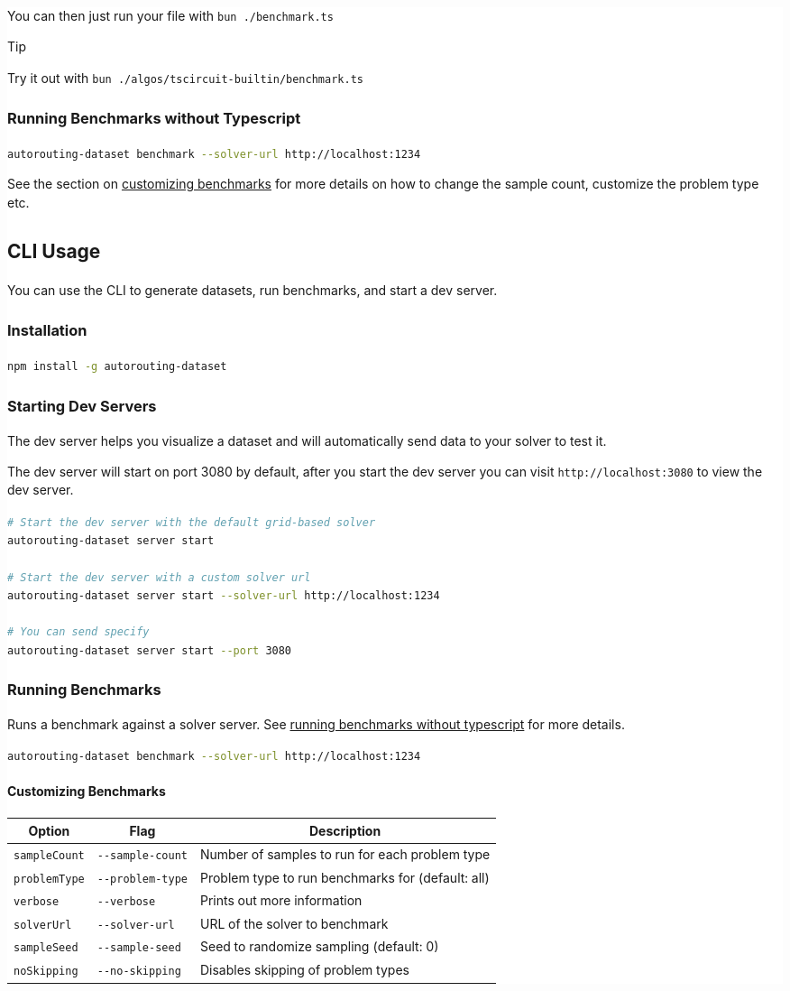 You can then just run your file with `bun ./benchmark.ts`

> [!TIP]
> Try it out with `bun ./algos/tscircuit-builtin/benchmark.ts`

### Running Benchmarks without Typescript

```bash
autorouting-dataset benchmark --solver-url http://localhost:1234
```

See the section on [customizing benchmarks](#customizing-benchmarks) for more details
on how to change the sample count, customize the problem type etc.

## CLI Usage

You can use the CLI to generate datasets, run benchmarks, and start a dev server.

### Installation

```bash
npm install -g autorouting-dataset
```

### Starting Dev Servers

The dev server helps you visualize a dataset and will automatically send data
to your solver to test it.

The dev server will start on port 3080 by default, after you start the dev server
you can visit `http://localhost:3080` to view the dev server.

```bash
# Start the dev server with the default grid-based solver
autorouting-dataset server start

# Start the dev server with a custom solver url
autorouting-dataset server start --solver-url http://localhost:1234

# You can send specify
autorouting-dataset server start --port 3080
```

### Running Benchmarks

Runs a benchmark against a solver server. See [running benchmarks without typescript](#running-benchmarks-without-typescript) for more details.

```bash
autorouting-dataset benchmark --solver-url http://localhost:1234
```

#### Customizing Benchmarks

| Option        | Flag             | Description                                       |
| ------------- | ---------------- | ------------------------------------------------- |
| `sampleCount` | `--sample-count` | Number of samples to run for each problem type    |
| `problemType` | `--problem-type` | Problem type to run benchmarks for (default: all) |
| `verbose`     | `--verbose`      | Prints out more information                       |
| `solverUrl`   | `--solver-url`   | URL of the solver to benchmark                    |
| `sampleSeed`  | `--sample-seed`  | Seed to randomize sampling (default: 0)           |
| `noSkipping`  | `--no-skipping`  | Disables skipping of problem types                |
